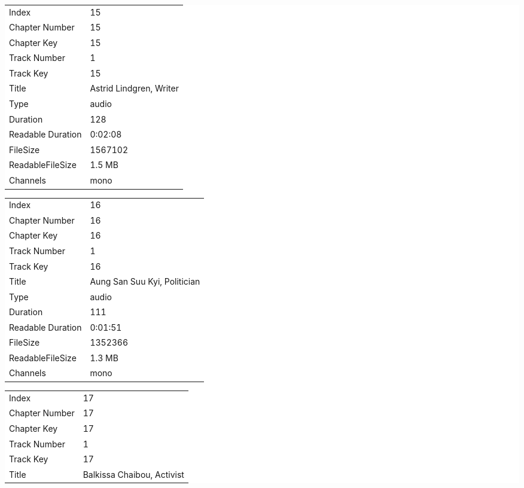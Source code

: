 |  |  |
| - | - |
| Index | 15 |
| Chapter Number | 15 |
| Chapter Key | 15 |
| Track Number | 1 |
| Track Key | 15 |
| Title | Astrid Lindgren, Writer |
| Type | audio |
| Duration | 128 |
| Readable Duration | 0:02:08 |
| FileSize | 1567102 |
| ReadableFileSize | 1.5 MB |
| Channels | mono |

|  |  |
| - | - |
| Index | 16 |
| Chapter Number | 16 |
| Chapter Key | 16 |
| Track Number | 1 |
| Track Key | 16 |
| Title | Aung San Suu Kyi, Politician |
| Type | audio |
| Duration | 111 |
| Readable Duration | 0:01:51 |
| FileSize | 1352366 |
| ReadableFileSize | 1.3 MB |
| Channels | mono |

|  |  |
| - | - |
| Index | 17 |
| Chapter Number | 17 |
| Chapter Key | 17 |
| Track Number | 1 |
| Track Key | 17 |
| Title | Balkissa Chaibou, Activist |
